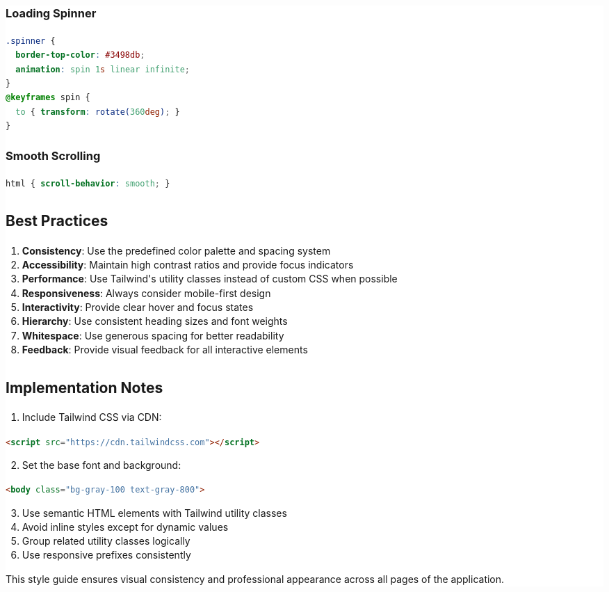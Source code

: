 ### Loading Spinner
```css
.spinner {
  border-top-color: #3498db;
  animation: spin 1s linear infinite;
}
@keyframes spin {
  to { transform: rotate(360deg); }
}
```

### Smooth Scrolling
```css
html { scroll-behavior: smooth; }
```

## Best Practices

1. **Consistency**: Use the predefined color palette and spacing system
2. **Accessibility**: Maintain high contrast ratios and provide focus indicators
3. **Performance**: Use Tailwind's utility classes instead of custom CSS when possible
4. **Responsiveness**: Always consider mobile-first design
5. **Interactivity**: Provide clear hover and focus states
6. **Hierarchy**: Use consistent heading sizes and font weights
7. **Whitespace**: Use generous spacing for better readability
8. **Feedback**: Provide visual feedback for all interactive elements

## Implementation Notes

1. Include Tailwind CSS via CDN:
```html
<script src="https://cdn.tailwindcss.com"></script>
```

2. Set the base font and background:
```html
<body class="bg-gray-100 text-gray-800">
```

3. Use semantic HTML elements with Tailwind utility classes
4. Avoid inline styles except for dynamic values
5. Group related utility classes logically
6. Use responsive prefixes consistently

This style guide ensures visual consistency and professional appearance across all pages of the application.